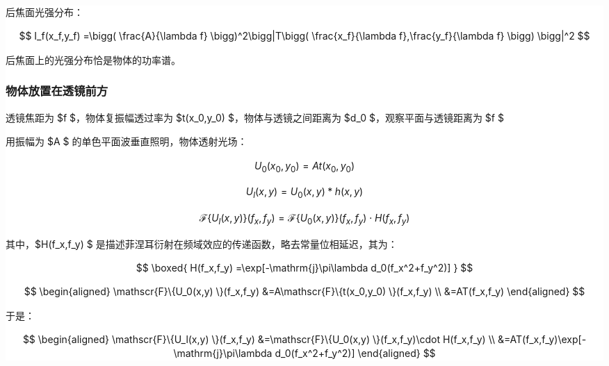 后焦面光强分布：

$$
I_f(x_f,y_f)
=\bigg( \frac{A}{\lambda f} \bigg)^2\bigg|T\bigg( \frac{x_f}{\lambda f},\frac{y_f}{\lambda f} \bigg)  \bigg|^2 
$$

后焦面上的光强分布恰是物体的功率谱。

### 物体放置在透镜前方

透镜焦距为 $f $，物体复振幅透过率为 $t(x_0,y_0) $，物体与透镜之间距离为 $d_0 $，观察平面与透镜距离为 $f $

用振幅为 $A $ 的单色平面波垂直照明，物体透射光场：

$$
U_0(x_0,y_0)
=A t(x_0,y_0)
$$

$$
U_l(x,y)
=U_0(x,y)*h(x,y)
$$

$$
\mathscr{F}\{U_l(x,y) \}(f_x,f_y)
=\mathscr{F}\{U_0(x,y) \}(f_x,f_y)\cdot H(f_x,f_y)
$$

其中，$H(f_x,f_y) $ 是描述菲涅耳衍射在频域效应的传递函数，略去常量位相延迟，其为：

$$
\boxed{
H(f_x,f_y)
=\exp[-\mathrm{j}\pi\lambda d_0(f_x^2+f_y^2)]
}
$$

$$
\begin{aligned}
\mathscr{F}\{U_0(x,y) \}(f_x,f_y)
&=A\mathscr{F}\{t(x_0,y_0) \}(f_x,f_y) \\
&=AT(f_x,f_y)
\end{aligned}
$$

于是：

$$
\begin{aligned}
\mathscr{F}\{U_l(x,y) \}(f_x,f_y)
&=\mathscr{F}\{U_0(x,y) \}(f_x,f_y)\cdot H(f_x,f_y) \\
&=AT(f_x,f_y)\exp[-\mathrm{j}\pi\lambda d_0(f_x^2+f_y^2)]
\end{aligned}
$$
